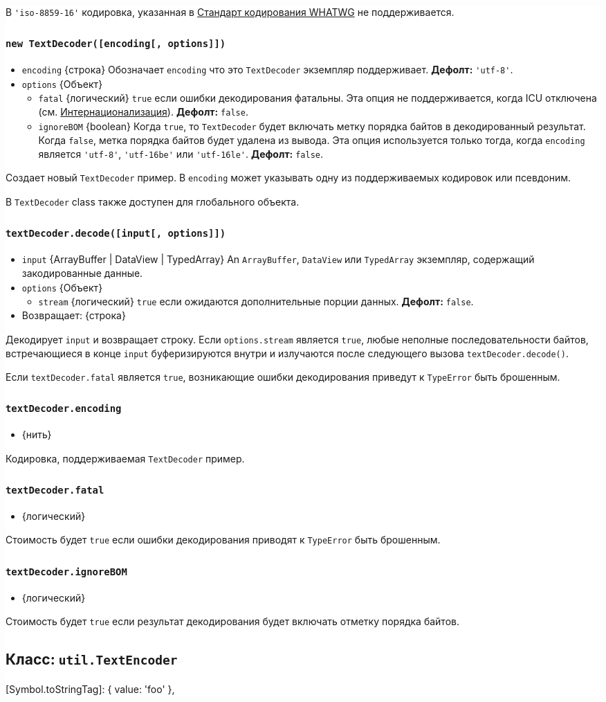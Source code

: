 В `'iso-8859-16'` кодировка, указанная в [Стандарт кодирования WHATWG](https://encoding.spec.whatwg.org/) не поддерживается.

### `new TextDecoder([encoding[, options]])`



- `encoding` {строка} Обозначает `encoding` что это `TextDecoder` экземпляр поддерживает. **Дефолт:** `'utf-8'`.
- `options` {Объект}
  - `fatal` {логический} `true` если ошибки декодирования фатальны. Эта опция не поддерживается, когда ICU отключена (см. [Интернационализация](intl.md)). **Дефолт:** `false`.
  - `ignoreBOM` {boolean} Когда `true`, то `TextDecoder` будет включать метку порядка байтов в декодированный результат. Когда `false`, метка порядка байтов будет удалена из вывода. Эта опция используется только тогда, когда `encoding` является `'utf-8'`, `'utf-16be'` или `'utf-16le'`. **Дефолт:** `false`.

Создает новый `TextDecoder` пример. В `encoding` может указывать одну из поддерживаемых кодировок или псевдоним.

В `TextDecoder` class также доступен для глобального объекта.

### `textDecoder.decode([input[, options]])`

- `input` {ArrayBuffer | DataView | TypedArray} An `ArrayBuffer`, `DataView` или `TypedArray` экземпляр, содержащий закодированные данные.
- `options` {Объект}
  - `stream` {логический} `true` если ожидаются дополнительные порции данных. **Дефолт:** `false`.
- Возвращает: {строка}

Декодирует `input` и возвращает строку. Если `options.stream` является `true`, любые неполные последовательности байтов, встречающиеся в конце `input` буферизируются внутри и излучаются после следующего вызова `textDecoder.decode()`.

Если `textDecoder.fatal` является `true`, возникающие ошибки декодирования приведут к `TypeError` быть брошенным.

### `textDecoder.encoding`

- {нить}

Кодировка, поддерживаемая `TextDecoder` пример.

### `textDecoder.fatal`

- {логический}

Стоимость будет `true` если ошибки декодирования приводят к `TypeError` быть брошенным.

### `textDecoder.ignoreBOM`

- {логический}

Стоимость будет `true` если результат декодирования будет включать отметку порядка байтов.

## Класс: `util.TextEncoder`


  [Symbol.toStringTag]: { value: 'foo' },